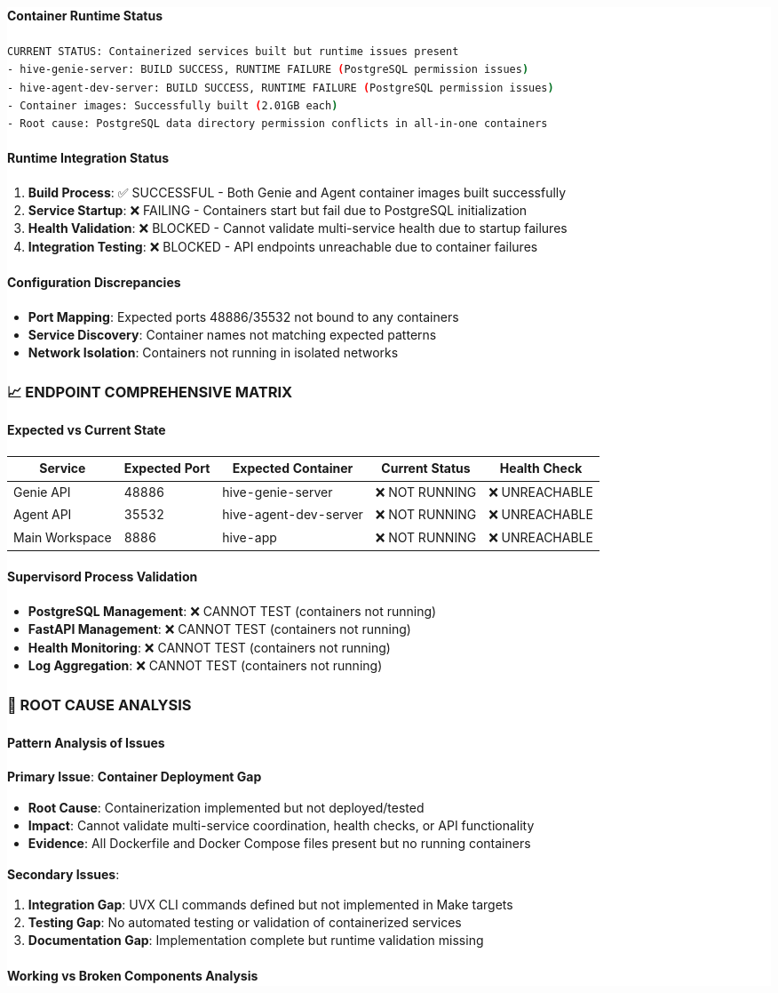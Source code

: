 #### Container Runtime Status
```bash
CURRENT STATUS: Containerized services built but runtime issues present
- hive-genie-server: BUILD SUCCESS, RUNTIME FAILURE (PostgreSQL permission issues)
- hive-agent-dev-server: BUILD SUCCESS, RUNTIME FAILURE (PostgreSQL permission issues)
- Container images: Successfully built (2.01GB each)
- Root cause: PostgreSQL data directory permission conflicts in all-in-one containers
```

#### Runtime Integration Status
1. **Build Process**: ✅ SUCCESSFUL - Both Genie and Agent container images built successfully
2. **Service Startup**: ❌ FAILING - Containers start but fail due to PostgreSQL initialization
3. **Health Validation**: ❌ BLOCKED - Cannot validate multi-service health due to startup failures
4. **Integration Testing**: ❌ BLOCKED - API endpoints unreachable due to container failures

#### Configuration Discrepancies
- **Port Mapping**: Expected ports 48886/35532 not bound to any containers
- **Service Discovery**: Container names not matching expected patterns
- **Network Isolation**: Containers not running in isolated networks

### 📈 ENDPOINT COMPREHENSIVE MATRIX

#### Expected vs Current State

| Service | Expected Port | Expected Container | Current Status | Health Check |  
|---------|---------------|-------------------|----------------|--------------|
| Genie API | 48886 | hive-genie-server | ❌ NOT RUNNING | ❌ UNREACHABLE |
| Agent API | 35532 | hive-agent-dev-server | ❌ NOT RUNNING | ❌ UNREACHABLE |
| Main Workspace | 8886 | hive-app | ❌ NOT RUNNING | ❌ UNREACHABLE |

#### Supervisord Process Validation
- **PostgreSQL Management**: ❌ CANNOT TEST (containers not running)
- **FastAPI Management**: ❌ CANNOT TEST (containers not running)
- **Health Monitoring**: ❌ CANNOT TEST (containers not running)
- **Log Aggregation**: ❌ CANNOT TEST (containers not running)

### 🔬 ROOT CAUSE ANALYSIS

#### Pattern Analysis of Issues

**Primary Issue**: **Container Deployment Gap**
- **Root Cause**: Containerization implemented but not deployed/tested
- **Impact**: Cannot validate multi-service coordination, health checks, or API functionality
- **Evidence**: All Dockerfile and Docker Compose files present but no running containers

**Secondary Issues**:
1. **Integration Gap**: UVX CLI commands defined but not implemented in Make targets
2. **Testing Gap**: No automated testing or validation of containerized services
3. **Documentation Gap**: Implementation complete but runtime validation missing

#### Working vs Broken Components Analysis
